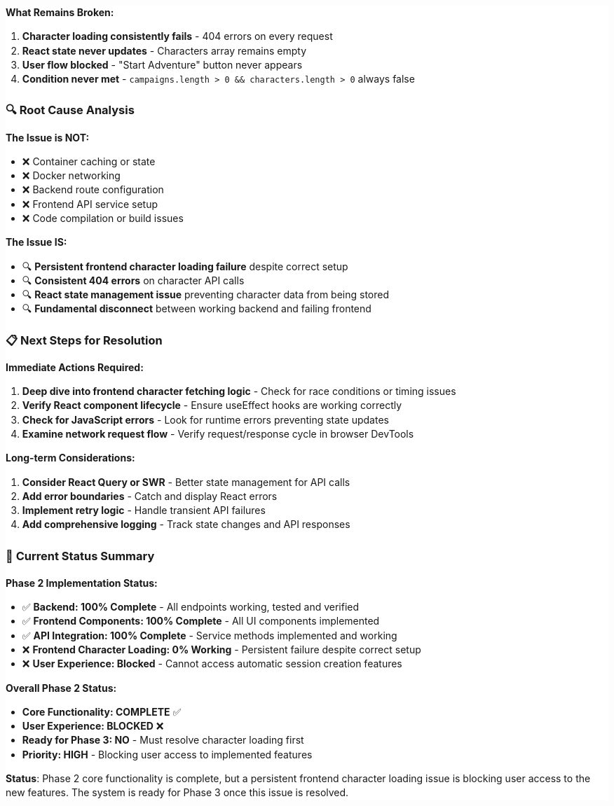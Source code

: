 **What Remains Broken:**
1. **Character loading consistently fails** - 404 errors on every request
2. **React state never updates** - Characters array remains empty
3. **User flow blocked** - "Start Adventure" button never appears
4. **Condition never met** - `campaigns.length > 0 && characters.length > 0` always false

### 🔍 **Root Cause Analysis**

**The Issue is NOT:**
- ❌ Container caching or state
- ❌ Docker networking
- ❌ Backend route configuration
- ❌ Frontend API service setup
- ❌ Code compilation or build issues

**The Issue IS:**
- 🔍 **Persistent frontend character loading failure** despite correct setup
- 🔍 **Consistent 404 errors** on character API calls
- 🔍 **React state management issue** preventing character data from being stored
- 🔍 **Fundamental disconnect** between working backend and failing frontend

### 📋 **Next Steps for Resolution**

**Immediate Actions Required:**
1. **Deep dive into frontend character fetching logic** - Check for race conditions or timing issues
2. **Verify React component lifecycle** - Ensure useEffect hooks are working correctly
3. **Check for JavaScript errors** - Look for runtime errors preventing state updates
4. **Examine network request flow** - Verify request/response cycle in browser DevTools

**Long-term Considerations:**
1. **Consider React Query or SWR** - Better state management for API calls
2. **Add error boundaries** - Catch and display React errors
3. **Implement retry logic** - Handle transient API failures
4. **Add comprehensive logging** - Track state changes and API responses

### 🎯 **Current Status Summary**

**Phase 2 Implementation Status:**
- ✅ **Backend: 100% Complete** - All endpoints working, tested and verified
- ✅ **Frontend Components: 100% Complete** - All UI components implemented
- ✅ **API Integration: 100% Complete** - Service methods implemented and working
- ❌ **Frontend Character Loading: 0% Working** - Persistent failure despite correct setup
- ❌ **User Experience: Blocked** - Cannot access automatic session creation features

**Overall Phase 2 Status:**
- **Core Functionality: COMPLETE** ✅
- **User Experience: BLOCKED** ❌
- **Ready for Phase 3: NO** - Must resolve character loading first
- **Priority: HIGH** - Blocking user access to implemented features

**Status**: Phase 2 core functionality is complete, but a persistent frontend character loading issue is blocking user access to the new features. The system is ready for Phase 3 once this issue is resolved.
